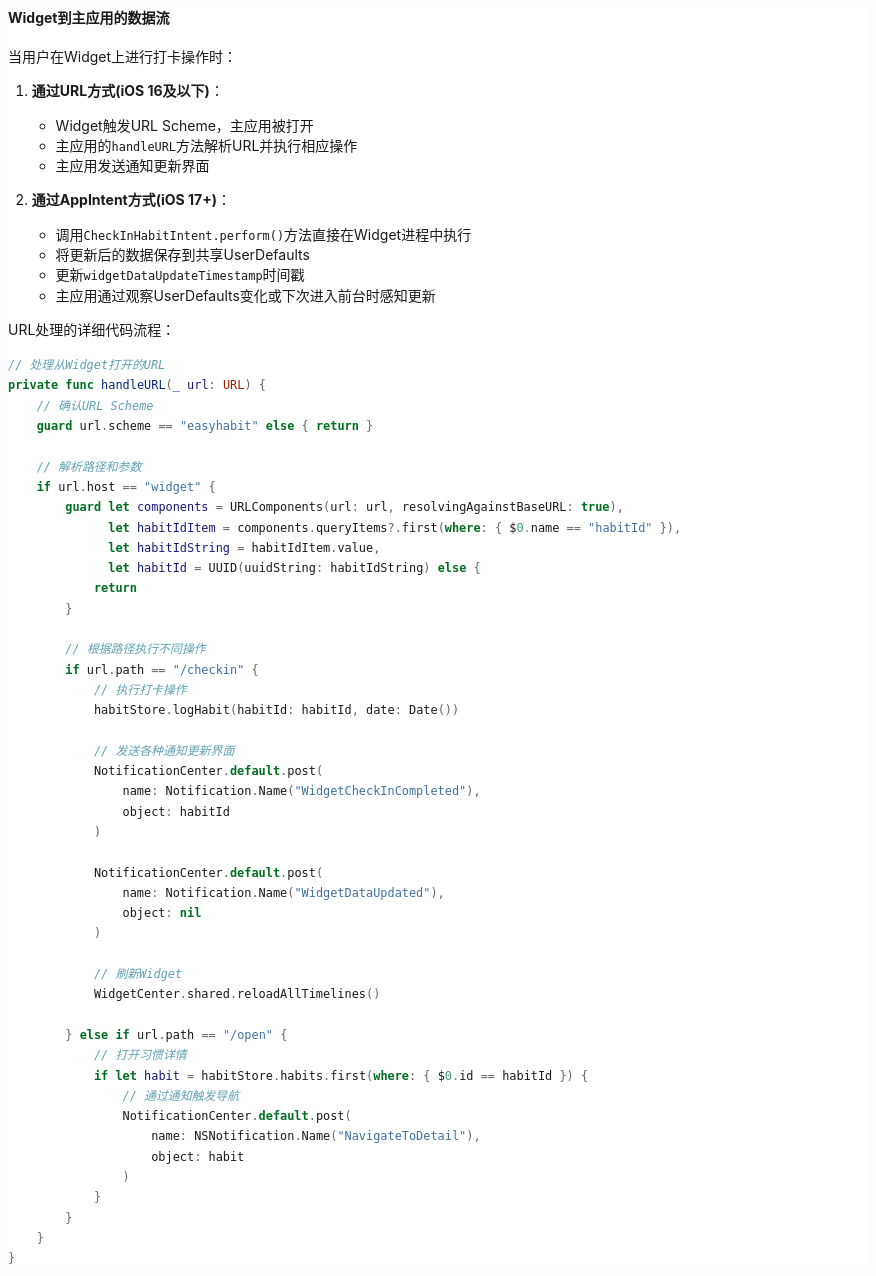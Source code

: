 #### Widget到主应用的数据流

当用户在Widget上进行打卡操作时：

1. **通过URL方式(iOS 16及以下)**：
   - Widget触发URL Scheme，主应用被打开
   - 主应用的`handleURL`方法解析URL并执行相应操作
   - 主应用发送通知更新界面

2. **通过AppIntent方式(iOS 17+)**：
   - 调用`CheckInHabitIntent.perform()`方法直接在Widget进程中执行
   - 将更新后的数据保存到共享UserDefaults
   - 更新`widgetDataUpdateTimestamp`时间戳
   - 主应用通过观察UserDefaults变化或下次进入前台时感知更新

URL处理的详细代码流程：

```swift
// 处理从Widget打开的URL
private func handleURL(_ url: URL) {
    // 确认URL Scheme
    guard url.scheme == "easyhabit" else { return }
    
    // 解析路径和参数
    if url.host == "widget" {
        guard let components = URLComponents(url: url, resolvingAgainstBaseURL: true),
              let habitIdItem = components.queryItems?.first(where: { $0.name == "habitId" }),
              let habitIdString = habitIdItem.value,
              let habitId = UUID(uuidString: habitIdString) else {
            return
        }
        
        // 根据路径执行不同操作
        if url.path == "/checkin" {
            // 执行打卡操作
            habitStore.logHabit(habitId: habitId, date: Date())
            
            // 发送各种通知更新界面
            NotificationCenter.default.post(
                name: Notification.Name("WidgetCheckInCompleted"), 
                object: habitId
            )
            
            NotificationCenter.default.post(
                name: Notification.Name("WidgetDataUpdated"), 
                object: nil
            )
            
            // 刷新Widget
            WidgetCenter.shared.reloadAllTimelines()
            
        } else if url.path == "/open" {
            // 打开习惯详情
            if let habit = habitStore.habits.first(where: { $0.id == habitId }) {
                // 通过通知触发导航
                NotificationCenter.default.post(
                    name: NSNotification.Name("NavigateToDetail"), 
                    object: habit
                )
            }
        }
    }
}
```
